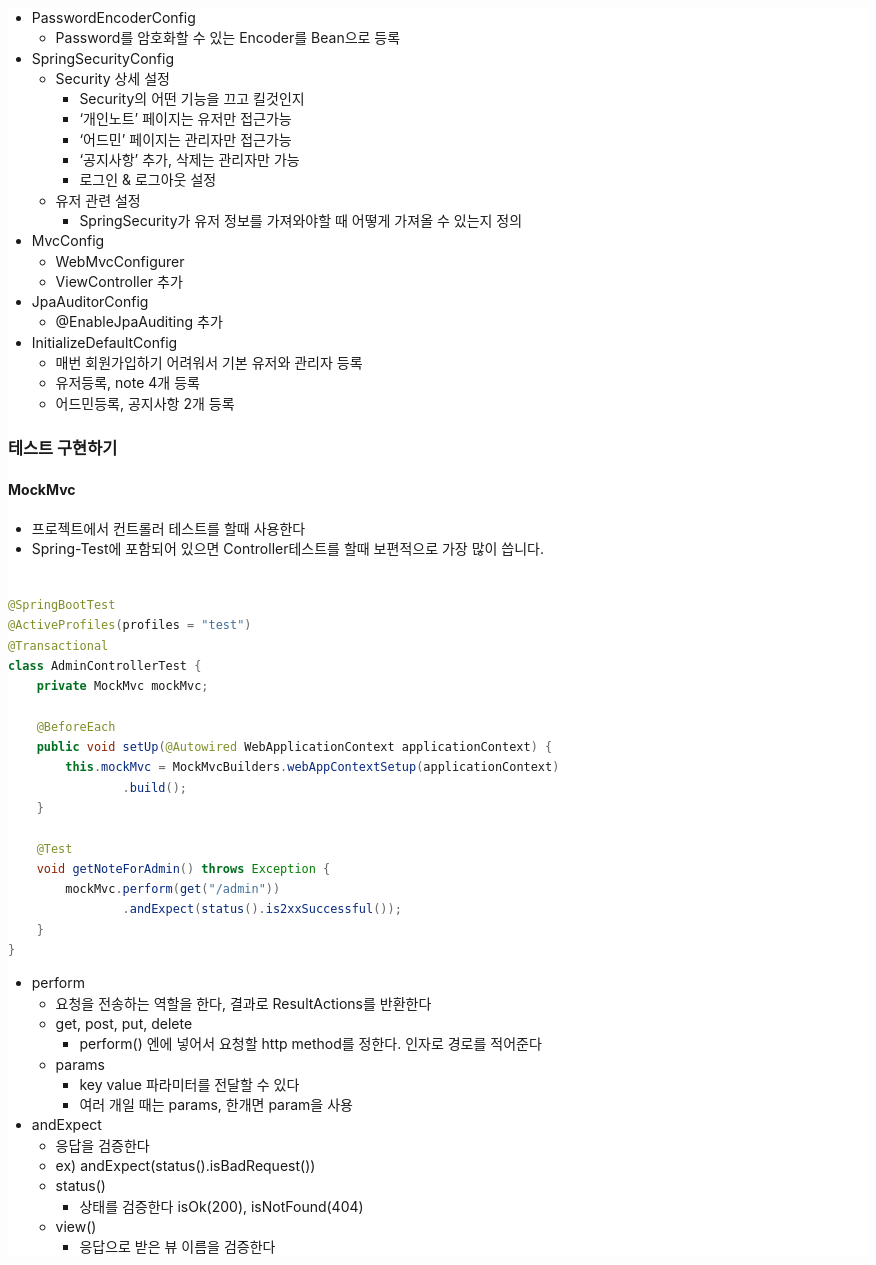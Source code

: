+ PasswordEncoderConfig
    + Password를 암호화할 수 있는 Encoder를 Bean으로 등록
+ SpringSecurityConfig
    + Security 상세 설정
        + Security의 어떤 기능을 끄고 킬것인지
        + ‘개인노트’ 페이지는 유저만 접근가능
        + ‘어드민’ 페이지는 관리자만 접근가능
        + ‘공지사항’ 추가, 삭제는 관리자만 가능
        + 로그인 & 로그아웃 설정
    + 유저 관련 설정
        + SpringSecurity가 유저 정보를 가져와야할 때 어떻게 가져올 수 있는지 정의
+ MvcConfig
    + WebMvcConfigurer
    + ViewController 추가
+ JpaAuditorConfig
    + @EnableJpaAuditing 추가
+ InitializeDefaultConfig
    + 매번 회원가입하기 어려워서 기본 유저와 관리자 등록
    + 유저등록, note 4개 등록
    + 어드민등록, 공지사항 2개 등록

### 테스트 구현하기

#### MockMvc

+ 프로젝트에서 컨트롤러 테스트를 할때 사용한다
+ Spring-Test에 포함되어 있으면 Controller테스트를 할때 보편적으로 가장 많이 씁니다.

~~~java

@SpringBootTest
@ActiveProfiles(profiles = "test")
@Transactional
class AdminControllerTest {
    private MockMvc mockMvc;

    @BeforeEach
    public void setUp(@Autowired WebApplicationContext applicationContext) {
        this.mockMvc = MockMvcBuilders.webAppContextSetup(applicationContext)
                .build();
    }

    @Test
    void getNoteForAdmin() throws Exception {
        mockMvc.perform(get("/admin"))
                .andExpect(status().is2xxSuccessful());
    }
}

~~~

+ perform
    + 요청을 전송하는 역할을 한다, 결과로 ResultActions를 반환한다
    + get, post, put, delete
        + perform() 엔에 넣어서 요청할 http method를 정한다. 인자로 경로를 적어준다
    + params
        + key value 파라미터를 전달할 수 있다
        + 여러 개일 때는 params, 한개면 param을 사용
+ andExpect
    + 응답을 검증한다
    + ex) andExpect(status().isBadRequest())
    + status()
        + 상태를 검증한다 isOk(200), isNotFound(404)
    + view()
        + 응답으로 받은 뷰 이름을 검증한다